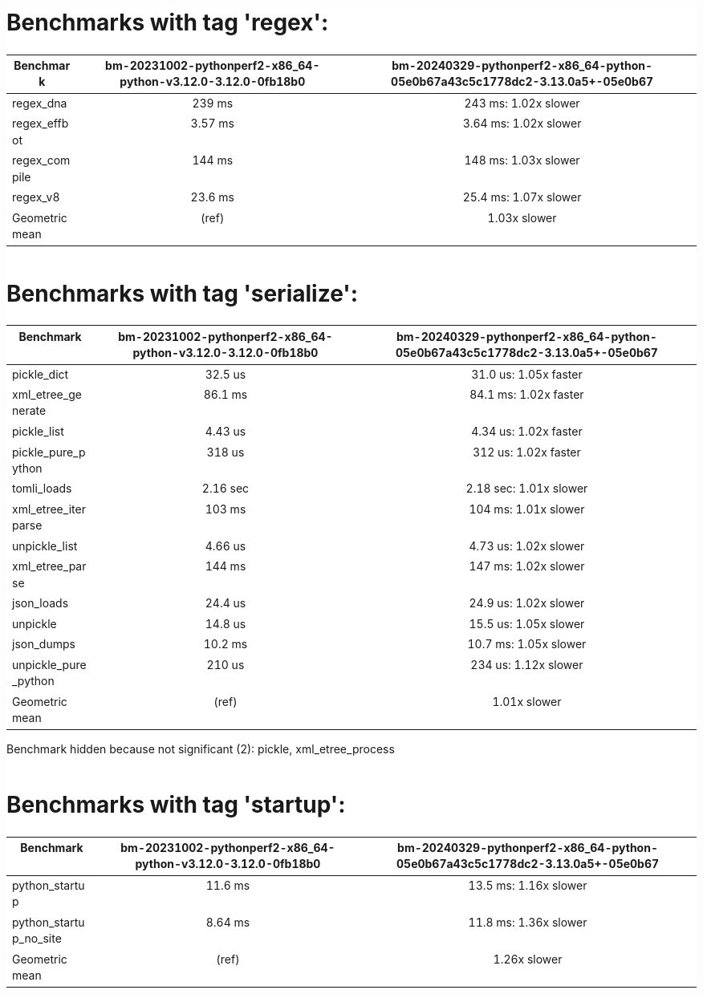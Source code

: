 Benchmarks with tag 'regex':
============================

| Benchmark      | bm-20231002-pythonperf2-x86_64-python-v3.12.0-3.12.0-0fb18b0 | bm-20240329-pythonperf2-x86_64-python-05e0b67a43c5c1778dc2-3.13.0a5+-05e0b67 |
|----------------|:------------------------------------------------------------:|:----------------------------------------------------------------------------:|
| regex_dna      | 239 ms                                                       | 243 ms: 1.02x slower                                                         |
| regex_effbot   | 3.57 ms                                                      | 3.64 ms: 1.02x slower                                                        |
| regex_compile  | 144 ms                                                       | 148 ms: 1.03x slower                                                         |
| regex_v8       | 23.6 ms                                                      | 25.4 ms: 1.07x slower                                                        |
| Geometric mean | (ref)                                                        | 1.03x slower                                                                 |

Benchmarks with tag 'serialize':
================================

| Benchmark            | bm-20231002-pythonperf2-x86_64-python-v3.12.0-3.12.0-0fb18b0 | bm-20240329-pythonperf2-x86_64-python-05e0b67a43c5c1778dc2-3.13.0a5+-05e0b67 |
|----------------------|:------------------------------------------------------------:|:----------------------------------------------------------------------------:|
| pickle_dict          | 32.5 us                                                      | 31.0 us: 1.05x faster                                                        |
| xml_etree_generate   | 86.1 ms                                                      | 84.1 ms: 1.02x faster                                                        |
| pickle_list          | 4.43 us                                                      | 4.34 us: 1.02x faster                                                        |
| pickle_pure_python   | 318 us                                                       | 312 us: 1.02x faster                                                         |
| tomli_loads          | 2.16 sec                                                     | 2.18 sec: 1.01x slower                                                       |
| xml_etree_iterparse  | 103 ms                                                       | 104 ms: 1.01x slower                                                         |
| unpickle_list        | 4.66 us                                                      | 4.73 us: 1.02x slower                                                        |
| xml_etree_parse      | 144 ms                                                       | 147 ms: 1.02x slower                                                         |
| json_loads           | 24.4 us                                                      | 24.9 us: 1.02x slower                                                        |
| unpickle             | 14.8 us                                                      | 15.5 us: 1.05x slower                                                        |
| json_dumps           | 10.2 ms                                                      | 10.7 ms: 1.05x slower                                                        |
| unpickle_pure_python | 210 us                                                       | 234 us: 1.12x slower                                                         |
| Geometric mean       | (ref)                                                        | 1.01x slower                                                                 |

Benchmark hidden because not significant (2): pickle, xml_etree_process

Benchmarks with tag 'startup':
==============================

| Benchmark              | bm-20231002-pythonperf2-x86_64-python-v3.12.0-3.12.0-0fb18b0 | bm-20240329-pythonperf2-x86_64-python-05e0b67a43c5c1778dc2-3.13.0a5+-05e0b67 |
|------------------------|:------------------------------------------------------------:|:----------------------------------------------------------------------------:|
| python_startup         | 11.6 ms                                                      | 13.5 ms: 1.16x slower                                                        |
| python_startup_no_site | 8.64 ms                                                      | 11.8 ms: 1.36x slower                                                        |
| Geometric mean         | (ref)                                                        | 1.26x slower                                                                 |
